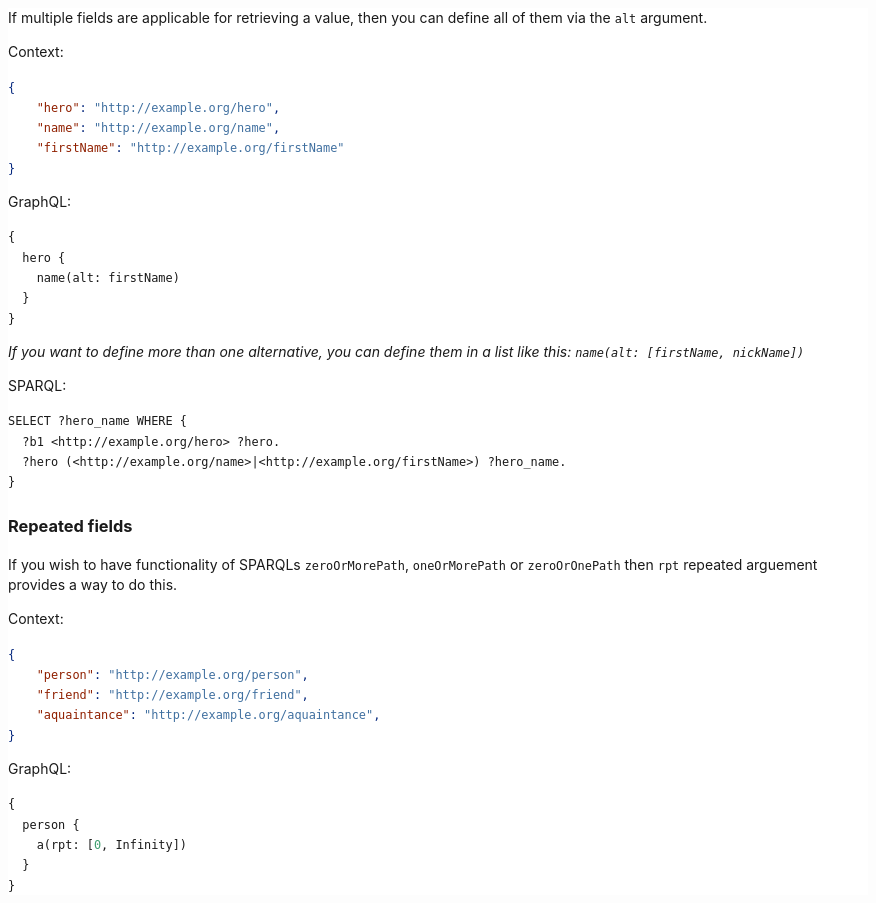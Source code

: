 If multiple fields are applicable for retrieving a value,
then you can define all of them via the `alt` argument.

Context:
```json
{
    "hero": "http://example.org/hero",
    "name": "http://example.org/name",
    "firstName": "http://example.org/firstName"
}
```

GraphQL:
```graphql
{
  hero {
    name(alt: firstName)
  }
}
```

_If you want to define more than one alternative, you can define them in a list like this: `name(alt: [firstName, nickName])`_

SPARQL:
```sparql
SELECT ?hero_name WHERE {
  ?b1 <http://example.org/hero> ?hero.
  ?hero (<http://example.org/name>|<http://example.org/firstName>) ?hero_name.
}
```

### Repeated fields

If you wish to have functionality of SPARQLs
`zeroOrMorePath`, `oneOrMorePath` or `zeroOrOnePath` then `rpt`
repeated arguement provides a way to do this.

Context:
```json
{
    "person": "http://example.org/person",
    "friend": "http://example.org/friend",
    "aquaintance": "http://example.org/aquaintance",
}
```

GraphQL:
```graphql
{
  person {
    a(rpt: [0, Infinity])
  }
}
```
